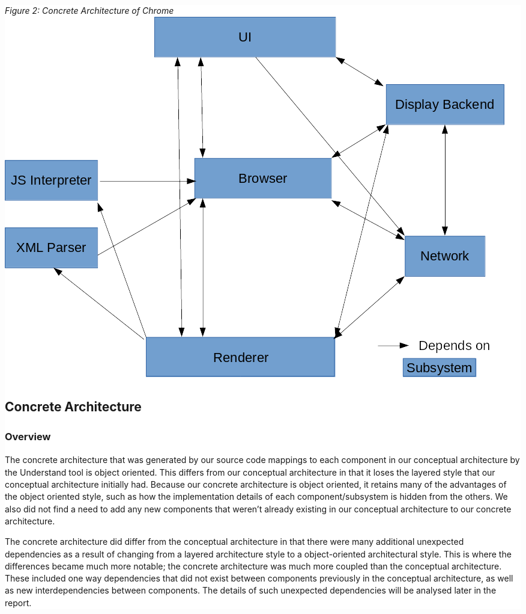 *Figure 2: Concrete Architecture of Chrome*
![Fig2](img/a2/fig2.png)

## Concrete Architecture
### Overview
The concrete architecture that was generated by our source code mappings to each component in our conceptual architecture by the Understand tool is object oriented. This differs from our conceptual architecture in that it loses the layered style that our conceptual architecture initially had. Because our concrete architecture is object oriented, it retains many of the advantages of the object oriented style, such as how the implementation details of each component/subsystem is hidden from the others. We also did not find a need to add any new components that weren’t already existing in our conceptual architecture to our concrete architecture.  

The concrete architecture did differ from the conceptual architecture in that there were many additional unexpected dependencies as a result of changing from a layered architecture style to a object-oriented architectural style. This is where the differences became much more notable; the concrete architecture was much more coupled than the conceptual architecture. These included one way dependencies that did not exist between components previously in the conceptual architecture, as well as new interdependencies between components. The details of such unexpected dependencies will be analysed later in the report.  
